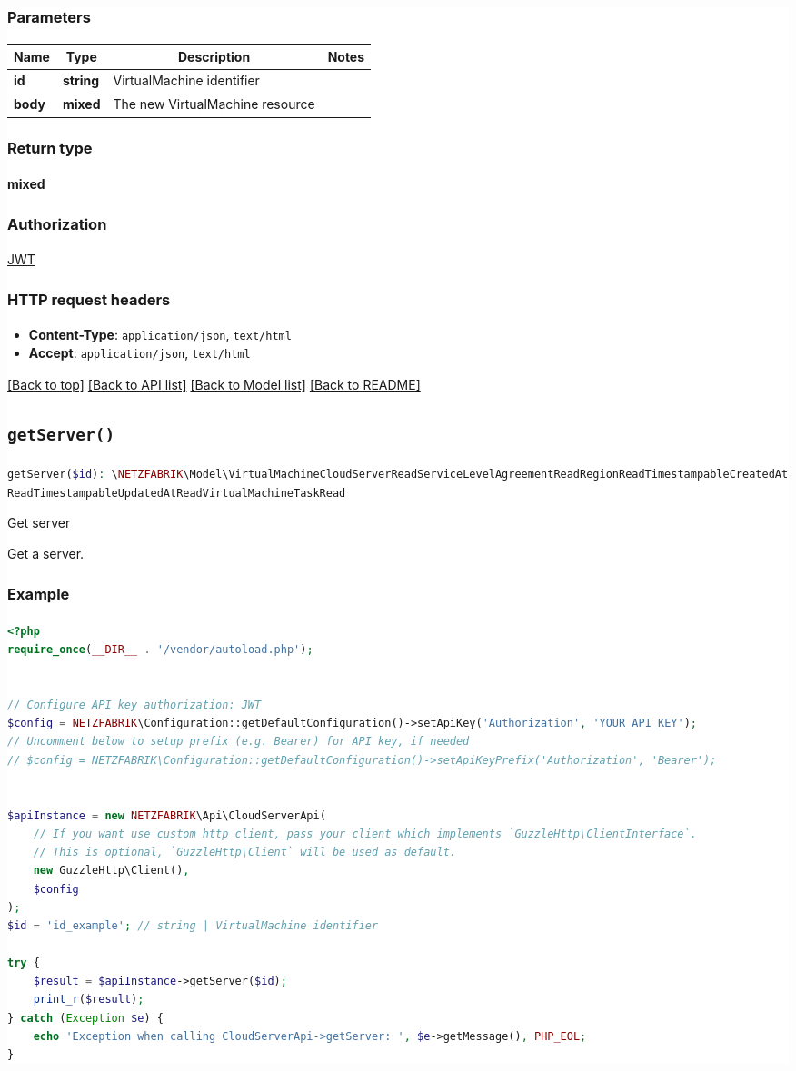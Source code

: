 ### Parameters

| Name | Type | Description  | Notes |
| ------------- | ------------- | ------------- | ------------- |
| **id** | **string**| VirtualMachine identifier | |
| **body** | **mixed**| The new VirtualMachine resource | |

### Return type

**mixed**

### Authorization

[JWT](../../README.md#JWT)

### HTTP request headers

- **Content-Type**: `application/json`, `text/html`
- **Accept**: `application/json`, `text/html`

[[Back to top]](#) [[Back to API list]](../../README.md#endpoints)
[[Back to Model list]](../../README.md#models)
[[Back to README]](../../README.md)

## `getServer()`

```php
getServer($id): \NETZFABRIK\Model\VirtualMachineCloudServerReadServiceLevelAgreementReadRegionReadTimestampableCreatedAtReadTimestampableUpdatedAtReadVirtualMachineTaskRead
```

Get server

Get a server.

### Example

```php
<?php
require_once(__DIR__ . '/vendor/autoload.php');


// Configure API key authorization: JWT
$config = NETZFABRIK\Configuration::getDefaultConfiguration()->setApiKey('Authorization', 'YOUR_API_KEY');
// Uncomment below to setup prefix (e.g. Bearer) for API key, if needed
// $config = NETZFABRIK\Configuration::getDefaultConfiguration()->setApiKeyPrefix('Authorization', 'Bearer');


$apiInstance = new NETZFABRIK\Api\CloudServerApi(
    // If you want use custom http client, pass your client which implements `GuzzleHttp\ClientInterface`.
    // This is optional, `GuzzleHttp\Client` will be used as default.
    new GuzzleHttp\Client(),
    $config
);
$id = 'id_example'; // string | VirtualMachine identifier

try {
    $result = $apiInstance->getServer($id);
    print_r($result);
} catch (Exception $e) {
    echo 'Exception when calling CloudServerApi->getServer: ', $e->getMessage(), PHP_EOL;
}
```